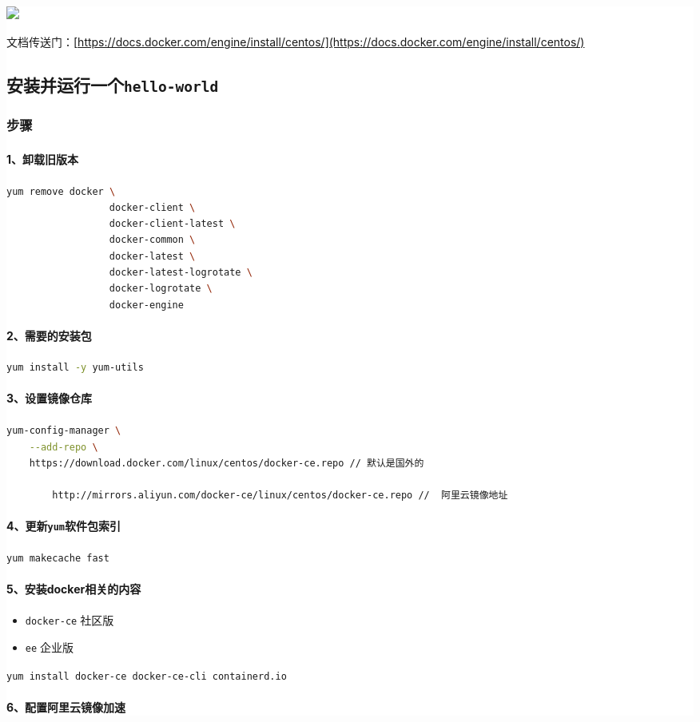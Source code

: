 ![](https://pic1.imgdb.cn/item/63402e1016f2c2beb1228dbc.jpg)

文档传送门：[https://docs.docker.com/engine/install/centos/](https://docs.docker.com/engine/install/centos/)

## 安装并运行一个`hello-world`

### 步骤

####  1、卸载旧版本

```bash
yum remove docker \
                  docker-client \
                  docker-client-latest \
                  docker-common \
                  docker-latest \
                  docker-latest-logrotate \
                  docker-logrotate \
                  docker-engine
```

#### 2、需要的安装包

```bash
yum install -y yum-utils
```

#### 3、设置镜像仓库

```bash
yum-config-manager \
    --add-repo \
    https://download.docker.com/linux/centos/docker-ce.repo // 默认是国外的

		http://mirrors.aliyun.com/docker-ce/linux/centos/docker-ce.repo //  阿里云镜像地址
```

#### 4、更新`yum`软件包索引

```bash
yum makecache fast
```

#### 5、安装docker相关的内容

- `docker-ce` 社区版

- `ee` 企业版

```bash
yum install docker-ce docker-ce-cli containerd.io
```

#### 6、配置阿里云镜像加速
